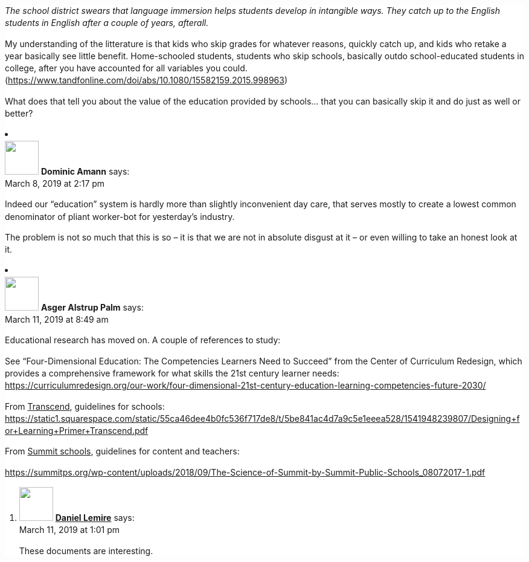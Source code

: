 <div class="comment-content">
<p><em>The school district swears that language immersion helps students develop in intangible ways. They catch up to the English students in English after a couple of years, afterall. </em></p>
<p>My understanding of the litterature is that kids who skip grades for whatever reasons, quickly catch up, and kids who retake a year basically see little benefit. Home-schooled students, students who skip schools, basically outdo school-educated students in college, after you have accounted for all variables you could. (<a href="https://www.tandfonline.com/doi/abs/10.1080/15582159.2015.998963" rel="nofollow ugc">https://www.tandfonline.com/doi/abs/10.1080/15582159.2015.998963</a>)</p>
<p>What does that tell you about the value of the education provided by schools&#8230; that you can basically skip it and do just as well or better?</p>
</div>
</li>
</ol>
</li>
<li id="comment-393524" class="comment even thread-even depth-1">
<div class="comment-author vcard">
<img alt src="https://secure.gravatar.com/avatar/1b5f40ec7c1e07935001188ea498d188?s=56&#038;d=mm&#038;r=g" srcset="https://secure.gravatar.com/avatar/1b5f40ec7c1e07935001188ea498d188?s=112&#038;d=mm&#038;r=g 2x" class="avatar avatar-56 photo" height="56" width="56" loading="lazy" decoding="async" /> <b class="fn">Dominic Amann</b> <span class="says">says:</span> </div>
<div class="comment-metadata"><time datetime="2019-03-08T14:17:29+00:00">March 8, 2019 at 2:17 pm</time></a> </div>
<div class="comment-content">
<p>Indeed our &ldquo;education&rdquo; system is hardly more than slightly inconvenient day care, that serves mostly to create a lowest common denominator of pliant worker-bot for yesterday&rsquo;s industry.</p>
<p>The problem is not so much that this is so &#8211; it is that we are not in absolute disgust at it &#8211; or even willing to take an honest look at it.</p>
</div>
</li>
<li id="comment-394118" class="comment odd alt thread-odd thread-alt depth-1 parent">
<div class="comment-author vcard">
<img alt src="https://secure.gravatar.com/avatar/1110628ffb2783956beb9c215d6130e8?s=56&#038;d=mm&#038;r=g" srcset="https://secure.gravatar.com/avatar/1110628ffb2783956beb9c215d6130e8?s=112&#038;d=mm&#038;r=g 2x" class="avatar avatar-56 photo" height="56" width="56" loading="lazy" decoding="async" /> <b class="fn">Asger Alstrup Palm</b> <span class="says">says:</span> </div>
<div class="comment-metadata"><time datetime="2019-03-11T08:49:54+00:00">March 11, 2019 at 8:49 am</time></a> </div>
<div class="comment-content">
<p>Educational research has moved on. A couple of references to study:</p>
<p>See &ldquo;Four-Dimensional Education: The Competencies Learners Need to Succeed&rdquo; from the Center of Curriculum Redesign, which provides a comprehensive framework for what skills the 21st century learner needs:<br/>
<a href="https://curriculumredesign.org/our-work/four-dimensional-21st-century-education-learning-competencies-future-2030/" rel="nofollow ugc">https://curriculumredesign.org/our-work/four-dimensional-21st-century-education-learning-competencies-future-2030/</a></p>
<p>From <a href="http://www.transcendeducation.org/about" rel="nofollow">Transcend</a>, guidelines for schools:<br/>
<a href="https://static1.squarespace.com/static/55ca46dee4b0fc536f717de8/t/5be841ac4d7a9c5e1eeea528/1541948239807/Designing+for+Learning+Primer+Transcend.pdf" rel="nofollow ugc">https://static1.squarespace.com/static/55ca46dee4b0fc536f717de8/t/5be841ac4d7a9c5e1eeea528/1541948239807/Designing+for+Learning+Primer+Transcend.pdf</a></p>
<p>From <a href="https://www.summitlearning.org/" rel="nofollow">Summit schools</a>, guidelines for content and teachers:</p>
<p><a href="https://summitps.org/wp-content/uploads/2018/09/The-Science-of-Summit-by-Summit-Public-Schools_08072017-1.pdf" rel="nofollow ugc">https://summitps.org/wp-content/uploads/2018/09/The-Science-of-Summit-by-Summit-Public-Schools_08072017-1.pdf</a></p>
</div>
<ol class="children">
<li id="comment-394159" class="comment byuser comment-author-lemire bypostauthor even depth-2">
<div class="comment-author vcard">
<img alt src="https://secure.gravatar.com/avatar/2ca999bef9535950f5b84281a4dab006?s=56&#038;d=mm&#038;r=g" srcset="https://secure.gravatar.com/avatar/2ca999bef9535950f5b84281a4dab006?s=112&#038;d=mm&#038;r=g 2x" class="avatar avatar-56 photo" height="56" width="56" loading="lazy" decoding="async" /> <b class="fn"><a href="https://lemire.me/en/" class="url" rel="ugc">Daniel Lemire</a></b> <span class="says">says:</span> </div>
<div class="comment-metadata"><time datetime="2019-03-11T13:01:12+00:00">March 11, 2019 at 1:01 pm</time></a> </div>
<div class="comment-content">
<p>These documents are interesting.</p>
</div>
</li>